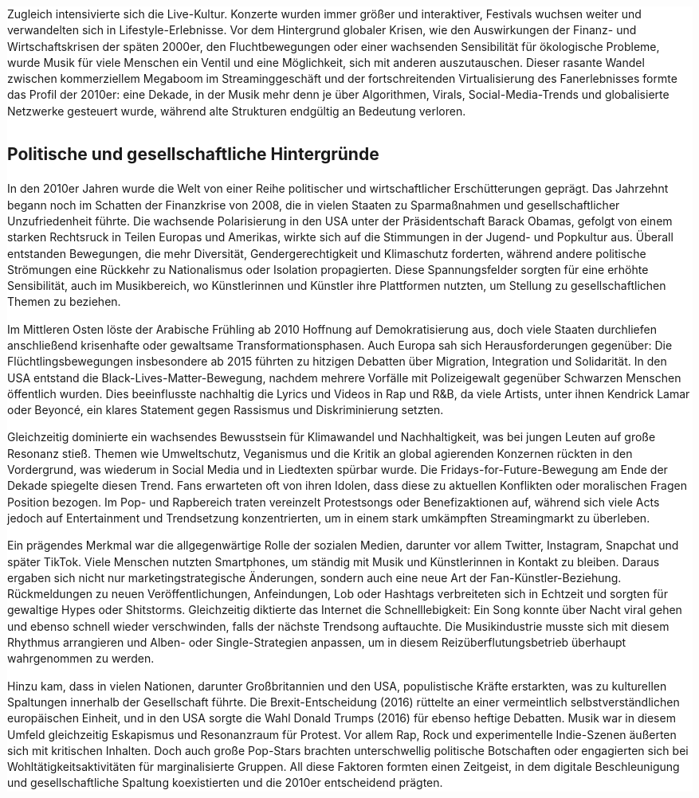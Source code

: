 Zugleich intensivierte sich die Live-Kultur. Konzerte wurden immer größer und interaktiver, Festivals wuchsen weiter und verwandelten sich in Lifestyle-Erlebnisse. Vor dem Hintergrund globaler Krisen, wie den Auswirkungen der Finanz- und Wirtschaftskrisen der späten 2000er, den Fluchtbewegungen oder einer wachsenden Sensibilität für ökologische Probleme, wurde Musik für viele Menschen ein Ventil und eine Möglichkeit, sich mit anderen auszutauschen. Dieser rasante Wandel zwischen kommerziellem Megaboom im Streaminggeschäft und der fortschreitenden Virtualisierung des Fanerlebnisses formte das Profil der 2010er: eine Dekade, in der Musik mehr denn je über Algorithmen, Virals, Social-Media-Trends und globalisierte Netzwerke gesteuert wurde, während alte Strukturen endgültig an Bedeutung verloren.

## Politische und gesellschaftliche Hintergründe

In den 2010er Jahren wurde die Welt von einer Reihe politischer und wirtschaftlicher Erschütterungen geprägt. Das Jahrzehnt begann noch im Schatten der Finanzkrise von 2008, die in vielen Staaten zu Sparmaßnahmen und gesellschaftlicher Unzufriedenheit führte. Die wachsende Polarisierung in den USA unter der Präsidentschaft Barack Obamas, gefolgt von einem starken Rechtsruck in Teilen Europas und Amerikas, wirkte sich auf die Stimmungen in der Jugend- und Popkultur aus. Überall entstanden Bewegungen, die mehr Diversität, Gendergerechtigkeit und Klimaschutz forderten, während andere politische Strömungen eine Rückkehr zu Nationalismus oder Isolation propagierten. Diese Spannungsfelder sorgten für eine erhöhte Sensibilität, auch im Musikbereich, wo Künstlerinnen und Künstler ihre Plattformen nutzten, um Stellung zu gesellschaftlichen Themen zu beziehen.

Im Mittleren Osten löste der Arabische Frühling ab 2010 Hoffnung auf Demokratisierung aus, doch viele Staaten durchliefen anschließend krisenhafte oder gewaltsame Transformationsphasen. Auch Europa sah sich Herausforderungen gegenüber: Die Flüchtlingsbewegungen insbesondere ab 2015 führten zu hitzigen Debatten über Migration, Integration und Solidarität. In den USA entstand die Black-Lives-Matter-Bewegung, nachdem mehrere Vorfälle mit Polizeigewalt gegenüber Schwarzen Menschen öffentlich wurden. Dies beeinflusste nachhaltig die Lyrics und Videos in Rap und R&B, da viele Artists, unter ihnen Kendrick Lamar oder Beyoncé, ein klares Statement gegen Rassismus und Diskriminierung setzten. 

Gleichzeitig dominierte ein wachsendes Bewusstsein für Klimawandel und Nachhaltigkeit, was bei jungen Leuten auf große Resonanz stieß. Themen wie Umweltschutz, Veganismus und die Kritik an global agierenden Konzernen rückten in den Vordergrund, was wiederum in Social Media und in Liedtexten spürbar wurde. Die Fridays-for-Future-Bewegung am Ende der Dekade spiegelte diesen Trend. Fans erwarteten oft von ihren Idolen, dass diese zu aktuellen Konflikten oder moralischen Fragen Position bezogen. Im Pop- und Rapbereich traten vereinzelt Protestsongs oder Benefizaktionen auf, während sich viele Acts jedoch auf Entertainment und Trendsetzung konzentrierten, um in einem stark umkämpften Streamingmarkt zu überleben.

Ein prägendes Merkmal war die allgegenwärtige Rolle der sozialen Medien, darunter vor allem Twitter, Instagram, Snapchat und später TikTok. Viele Menschen nutzten Smartphones, um ständig mit Musik und Künstlerinnen in Kontakt zu bleiben. Daraus ergaben sich nicht nur marketingstrategische Änderungen, sondern auch eine neue Art der Fan-Künstler-Beziehung. Rückmeldungen zu neuen Veröffentlichungen, Anfeindungen, Lob oder Hashtags verbreiteten sich in Echtzeit und sorgten für gewaltige Hypes oder Shitstorms. Gleichzeitig diktierte das Internet die Schnelllebigkeit: Ein Song konnte über Nacht viral gehen und ebenso schnell wieder verschwinden, falls der nächste Trendsong auftauchte. Die Musikindustrie musste sich mit diesem Rhythmus arrangieren und Alben- oder Single-Strategien anpassen, um in diesem Reizüberflutungsbetrieb überhaupt wahrgenommen zu werden.

Hinzu kam, dass in vielen Nationen, darunter Großbritannien und den USA, populistische Kräfte erstarkten, was zu kulturellen Spaltungen innerhalb der Gesellschaft führte. Die Brexit-Entscheidung (2016) rüttelte an einer vermeintlich selbstverständlichen europäischen Einheit, und in den USA sorgte die Wahl Donald Trumps (2016) für ebenso heftige Debatten. Musik war in diesem Umfeld gleichzeitig Eskapismus und Resonanzraum für Protest. Vor allem Rap, Rock und experimentelle Indie-Szenen äußerten sich mit kritischen Inhalten. Doch auch große Pop-Stars brachten unterschwellig politische Botschaften oder engagierten sich bei Wohltätigkeitsaktivitäten für marginalisierte Gruppen. All diese Faktoren formten einen Zeitgeist, in dem digitale Beschleunigung und gesellschaftliche Spaltung koexistierten und die 2010er entscheidend prägten.

